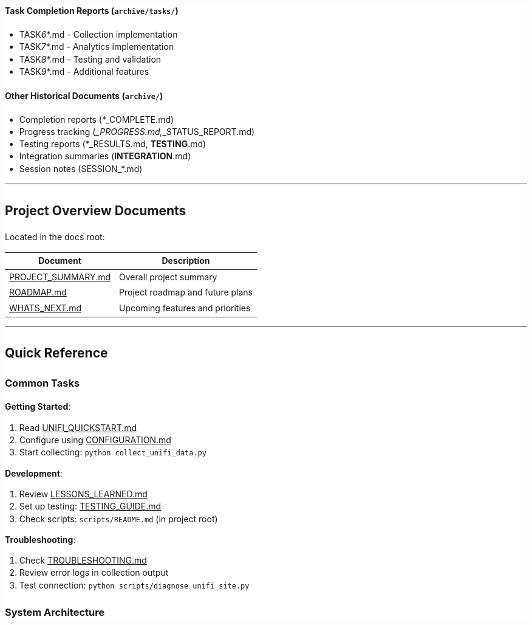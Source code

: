 #### Task Completion Reports (`archive/tasks/`)

- TASK*6*\*.md - Collection implementation
- TASK*7*\*.md - Analytics implementation
- TASK*8*\*.md - Testing and validation
- TASK*9*\*.md - Additional features

#### Other Historical Documents (`archive/`)

- Completion reports (\*\_COMPLETE.md)
- Progress tracking (_\_PROGRESS.md,_\_STATUS_REPORT.md)
- Testing reports (\*\_RESULTS.md, **TESTING**.md)
- Integration summaries (**INTEGRATION**.md)
- Session notes (SESSION\_\*.md)

---

## Project Overview Documents

Located in the docs root:

| Document                                 | Description                      |
| ---------------------------------------- | -------------------------------- |
| [PROJECT_SUMMARY.md](PROJECT_SUMMARY.md) | Overall project summary          |
| [ROADMAP.md](ROADMAP.md)                 | Project roadmap and future plans |
| [WHATS_NEXT.md](WHATS_NEXT.md)           | Upcoming features and priorities |

---

## Quick Reference

### Common Tasks

**Getting Started**:

1. Read [UNIFI_QUICKSTART.md](guides/UNIFI_QUICKSTART.md)
2. Configure using [CONFIGURATION.md](reference/CONFIGURATION.md)
3. Start collecting: `python collect_unifi_data.py`

**Development**:

1. Review [LESSONS_LEARNED.md](development/LESSONS_LEARNED.md)
2. Set up testing: [TESTING_GUIDE.md](development/TESTING_GUIDE.md)
3. Check scripts: `scripts/README.md` (in project root)

**Troubleshooting**:

1. Check [TROUBLESHOOTING.md](development/TROUBLESHOOTING.md)
2. Review error logs in collection output
3. Test connection: `python scripts/diagnose_unifi_site.py`

### System Architecture
